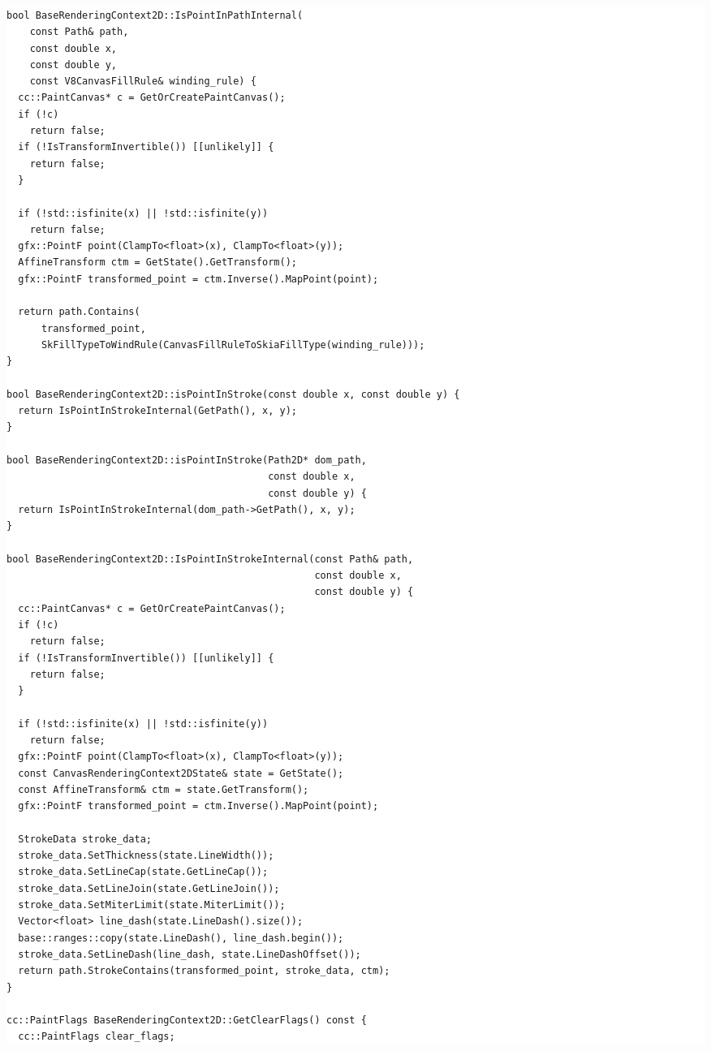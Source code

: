 ```
bool BaseRenderingContext2D::IsPointInPathInternal(
    const Path& path,
    const double x,
    const double y,
    const V8CanvasFillRule& winding_rule) {
  cc::PaintCanvas* c = GetOrCreatePaintCanvas();
  if (!c)
    return false;
  if (!IsTransformInvertible()) [[unlikely]] {
    return false;
  }

  if (!std::isfinite(x) || !std::isfinite(y))
    return false;
  gfx::PointF point(ClampTo<float>(x), ClampTo<float>(y));
  AffineTransform ctm = GetState().GetTransform();
  gfx::PointF transformed_point = ctm.Inverse().MapPoint(point);

  return path.Contains(
      transformed_point,
      SkFillTypeToWindRule(CanvasFillRuleToSkiaFillType(winding_rule)));
}

bool BaseRenderingContext2D::isPointInStroke(const double x, const double y) {
  return IsPointInStrokeInternal(GetPath(), x, y);
}

bool BaseRenderingContext2D::isPointInStroke(Path2D* dom_path,
                                             const double x,
                                             const double y) {
  return IsPointInStrokeInternal(dom_path->GetPath(), x, y);
}

bool BaseRenderingContext2D::IsPointInStrokeInternal(const Path& path,
                                                     const double x,
                                                     const double y) {
  cc::PaintCanvas* c = GetOrCreatePaintCanvas();
  if (!c)
    return false;
  if (!IsTransformInvertible()) [[unlikely]] {
    return false;
  }

  if (!std::isfinite(x) || !std::isfinite(y))
    return false;
  gfx::PointF point(ClampTo<float>(x), ClampTo<float>(y));
  const CanvasRenderingContext2DState& state = GetState();
  const AffineTransform& ctm = state.GetTransform();
  gfx::PointF transformed_point = ctm.Inverse().MapPoint(point);

  StrokeData stroke_data;
  stroke_data.SetThickness(state.LineWidth());
  stroke_data.SetLineCap(state.GetLineCap());
  stroke_data.SetLineJoin(state.GetLineJoin());
  stroke_data.SetMiterLimit(state.MiterLimit());
  Vector<float> line_dash(state.LineDash().size());
  base::ranges::copy(state.LineDash(), line_dash.begin());
  stroke_data.SetLineDash(line_dash, state.LineDashOffset());
  return path.StrokeContains(transformed_point, stroke_data, ctm);
}

cc::PaintFlags BaseRenderingContext2D::GetClearFlags() const {
  cc::PaintFlags clear_flags;
```